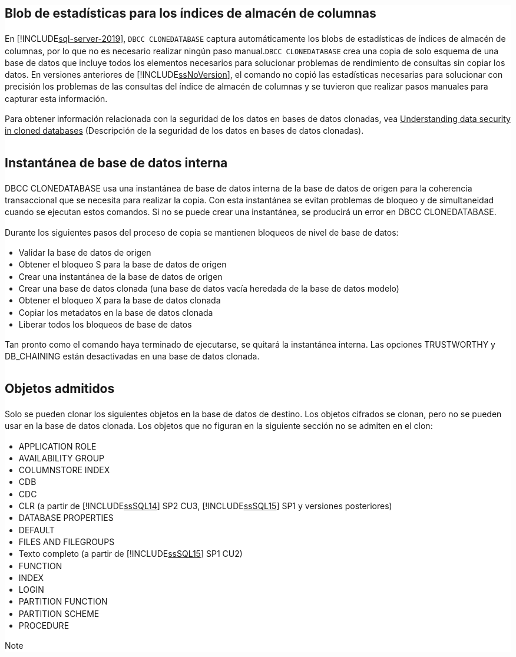 <a name="ctp23"></a>

## <a name="stats-blob-for-columnstore-indexes"></a>Blob de estadísticas para los índices de almacén de columnas

En [!INCLUDE[sql-server-2019](../../includes/sssqlv15-md.md)], `DBCC CLONEDATABASE` captura automáticamente los blobs de estadísticas de índices de almacén de columnas, por lo que no es necesario realizar ningún paso manual.`DBCC CLONEDATABASE` crea una copia de solo esquema de una base de datos que incluye todos los elementos necesarios para solucionar problemas de rendimiento de consultas sin copiar los datos. En versiones anteriores de [!INCLUDE[ssNoVersion](../../includes/ssnoversion-md.md)], el comando no copió las estadísticas necesarias para solucionar con precisión los problemas de las consultas del índice de almacén de columnas y se tuvieron que realizar pasos manuales para capturar esta información.

Para obtener información relacionada con la seguridad de los datos en bases de datos clonadas, vea [Understanding data security in cloned databases](https://techcommunity.microsoft.com/t5/SQL-Server/Understanding-data-security-in-cloned-databases-created-using/ba-p/385287) (Descripción de la seguridad de los datos en bases de datos clonadas).

## <a name="internal-database-snapshot"></a>Instantánea de base de datos interna
DBCC CLONEDATABASE usa una instantánea de base de datos interna de la base de datos de origen para la coherencia transaccional que se necesita para realizar la copia. Con esta instantánea se evitan problemas de bloqueo y de simultaneidad cuando se ejecutan estos comandos. Si no se puede crear una instantánea, se producirá un error en DBCC CLONEDATABASE. 

Durante los siguientes pasos del proceso de copia se mantienen bloqueos de nivel de base de datos:
- Validar la base de datos de origen
- Obtener el bloqueo S para la base de datos de origen
- Crear una instantánea de la base de datos de origen
- Crear una base de datos clonada (una base de datos vacía heredada de la base de datos modelo)
- Obtener el bloqueo X para la base de datos clonada
- Copiar los metadatos en la base de datos clonada
- Liberar todos los bloqueos de base de datos

Tan pronto como el comando haya terminado de ejecutarse, se quitará la instantánea interna. Las opciones TRUSTWORTHY y DB_CHAINING están desactivadas en una base de datos clonada. 

## <a name="supported-objects"></a>Objetos admitidos
Solo se pueden clonar los siguientes objetos en la base de datos de destino. Los objetos cifrados se clonan, pero no se pueden usar en la base de datos clonada. Los objetos que no figuran en la siguiente sección no se admiten en el clon: 
- APPLICATION ROLE
- AVAILABILITY GROUP
- COLUMNSTORE INDEX
- CDB
- CDC
- CLR (a partir de [!INCLUDE[ssSQL14](../../includes/sssql14-md.md)] SP2 CU3, [!INCLUDE[ssSQL15](../../includes/sssql15-md.md)] SP1 y versiones posteriores)
- DATABASE PROPERTIES
- DEFAULT
- FILES AND FILEGROUPS
- Texto completo (a partir de [!INCLUDE[ssSQL15](../../includes/sssql15-md.md)] SP1 CU2)
- FUNCTION
- INDEX
- LOGIN
- PARTITION FUNCTION
- PARTITION SCHEME
- PROCEDURE   
> [!NOTE]   